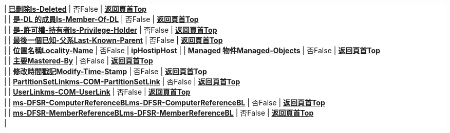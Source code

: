 | [<span data-ttu-id="d2e68-223">**已刪除**</span><span class="sxs-lookup"><span data-stu-id="d2e68-223">**Is-Deleted**</span></span>](a-isdeleted.md)                                           | <span data-ttu-id="d2e68-224">否</span><span class="sxs-lookup"><span data-stu-id="d2e68-224">False</span></span>     | [<span data-ttu-id="d2e68-225">**返回頁首**</span><span class="sxs-lookup"><span data-stu-id="d2e68-225">**Top**</span></span>](c-top.md)<br/>            |
| [<span data-ttu-id="d2e68-226">**是-DL 的成員**</span><span class="sxs-lookup"><span data-stu-id="d2e68-226">**Is-Member-Of-DL**</span></span>](a-memberof.md)                                       | <span data-ttu-id="d2e68-227">否</span><span class="sxs-lookup"><span data-stu-id="d2e68-227">False</span></span>     | [<span data-ttu-id="d2e68-228">**返回頁首**</span><span class="sxs-lookup"><span data-stu-id="d2e68-228">**Top**</span></span>](c-top.md)<br/>            |
| [<span data-ttu-id="d2e68-229">**是-許可權-持有者**</span><span class="sxs-lookup"><span data-stu-id="d2e68-229">**Is-Privilege-Holder**</span></span>](a-isprivilegeholder.md)                          | <span data-ttu-id="d2e68-230">否</span><span class="sxs-lookup"><span data-stu-id="d2e68-230">False</span></span>     | [<span data-ttu-id="d2e68-231">**返回頁首**</span><span class="sxs-lookup"><span data-stu-id="d2e68-231">**Top**</span></span>](c-top.md)<br/>            |
| [<span data-ttu-id="d2e68-232">**最後一個已知-父系**</span><span class="sxs-lookup"><span data-stu-id="d2e68-232">**Last-Known-Parent**</span></span>](a-lastknownparent.md)                              | <span data-ttu-id="d2e68-233">否</span><span class="sxs-lookup"><span data-stu-id="d2e68-233">False</span></span>     | [<span data-ttu-id="d2e68-234">**返回頁首**</span><span class="sxs-lookup"><span data-stu-id="d2e68-234">**Top**</span></span>](c-top.md)<br/>            |
| [<span data-ttu-id="d2e68-235">**位置名稱**</span><span class="sxs-lookup"><span data-stu-id="d2e68-235">**Locality-Name**</span></span>](a-l.md)                                                | <span data-ttu-id="d2e68-236">否</span><span class="sxs-lookup"><span data-stu-id="d2e68-236">False</span></span>     | <span data-ttu-id="d2e68-237">**ipHost**</span><span class="sxs-lookup"><span data-stu-id="d2e68-237">**ipHost**</span></span>                                 |
| [<span data-ttu-id="d2e68-238">**Managed 物件**</span><span class="sxs-lookup"><span data-stu-id="d2e68-238">**Managed-Objects**</span></span>](a-managedobjects.md)                                 | <span data-ttu-id="d2e68-239">否</span><span class="sxs-lookup"><span data-stu-id="d2e68-239">False</span></span>     | [<span data-ttu-id="d2e68-240">**返回頁首**</span><span class="sxs-lookup"><span data-stu-id="d2e68-240">**Top**</span></span>](c-top.md)<br/>            |
| [<span data-ttu-id="d2e68-241">**主要**</span><span class="sxs-lookup"><span data-stu-id="d2e68-241">**Mastered-By**</span></span>](a-masteredby.md)                                         | <span data-ttu-id="d2e68-242">否</span><span class="sxs-lookup"><span data-stu-id="d2e68-242">False</span></span>     | [<span data-ttu-id="d2e68-243">**返回頁首**</span><span class="sxs-lookup"><span data-stu-id="d2e68-243">**Top**</span></span>](c-top.md)<br/>            |
| [<span data-ttu-id="d2e68-244">**修改時間戳記**</span><span class="sxs-lookup"><span data-stu-id="d2e68-244">**Modify-Time-Stamp**</span></span>](a-modifytimestamp.md)                              | <span data-ttu-id="d2e68-245">否</span><span class="sxs-lookup"><span data-stu-id="d2e68-245">False</span></span>     | [<span data-ttu-id="d2e68-246">**返回頁首**</span><span class="sxs-lookup"><span data-stu-id="d2e68-246">**Top**</span></span>](c-top.md)<br/>            |
| [<span data-ttu-id="d2e68-247">**PartitionSetLink**</span><span class="sxs-lookup"><span data-stu-id="d2e68-247">**ms-COM-PartitionSetLink**</span></span>](a-mscom-partitionsetlink.md)                 | <span data-ttu-id="d2e68-248">否</span><span class="sxs-lookup"><span data-stu-id="d2e68-248">False</span></span>     | [<span data-ttu-id="d2e68-249">**返回頁首**</span><span class="sxs-lookup"><span data-stu-id="d2e68-249">**Top**</span></span>](c-top.md)<br/>            |
| [<span data-ttu-id="d2e68-250">**UserLink**</span><span class="sxs-lookup"><span data-stu-id="d2e68-250">**ms-COM-UserLink**</span></span>](a-mscom-userlink.md)                                 | <span data-ttu-id="d2e68-251">否</span><span class="sxs-lookup"><span data-stu-id="d2e68-251">False</span></span>     | [<span data-ttu-id="d2e68-252">**返回頁首**</span><span class="sxs-lookup"><span data-stu-id="d2e68-252">**Top**</span></span>](c-top.md)<br/>            |
| [<span data-ttu-id="d2e68-253">**ms-DFSR-ComputerReferenceBL**</span><span class="sxs-lookup"><span data-stu-id="d2e68-253">**ms-DFSR-ComputerReferenceBL**</span></span>](a-msdfsr-computerreferencebl.md)         | <span data-ttu-id="d2e68-254">否</span><span class="sxs-lookup"><span data-stu-id="d2e68-254">False</span></span>     | [<span data-ttu-id="d2e68-255">**返回頁首**</span><span class="sxs-lookup"><span data-stu-id="d2e68-255">**Top**</span></span>](c-top.md)<br/>            |
| [<span data-ttu-id="d2e68-256">**ms-DFSR-MemberReferenceBL**</span><span class="sxs-lookup"><span data-stu-id="d2e68-256">**ms-DFSR-MemberReferenceBL**</span></span>](a-msdfsr-memberreferencebl.md)             | <span data-ttu-id="d2e68-257">否</span><span class="sxs-lookup"><span data-stu-id="d2e68-257">False</span></span>     | [<span data-ttu-id="d2e68-258">**返回頁首**</span><span class="sxs-lookup"><span data-stu-id="d2e68-258">**Top**</span></span>](c-top.md)<br/>            |
